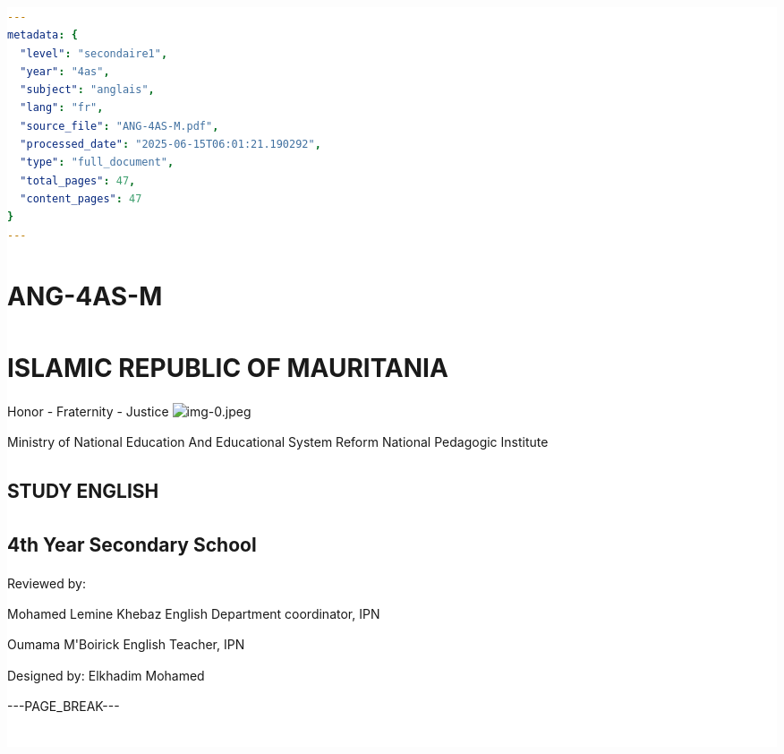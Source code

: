 ```yaml
---
metadata: {
  "level": "secondaire1",
  "year": "4as",
  "subject": "anglais",
  "lang": "fr",
  "source_file": "ANG-4AS-M.pdf",
  "processed_date": "2025-06-15T06:01:21.190292",
  "type": "full_document",
  "total_pages": 47,
  "content_pages": 47
}
---
```


# ANG-4AS-M

# ISLAMIC REPUBLIC OF MAURITANIA 

Honor - Fraternity - Justice
![img-0.jpeg](img-0.jpeg)

Ministry of National Education And Educational System Reform National Pedagogic Institute

## STUDY ENGLISH

## 4th Year Secondary School

Reviewed by:

Mohamed Lemine Khebaz
English Department coordinator, IPN

Oumama M'Boirick
English Teacher, IPN

Designed by:
Elkhadim Mohamed

---PAGE_BREAK---

$\qquad$
$\qquad$
$\qquad$
$\qquad$
$\qquad$
$\qquad$
$\qquad$
$\qquad$
$\qquad$
$\qquad$
$\qquad$
$\qquad$
$\qquad$
$\qquad$
$\qquad$
$\qquad$
$\qquad$
$\qquad$
$\qquad$
$\qquad$
$\qquad$